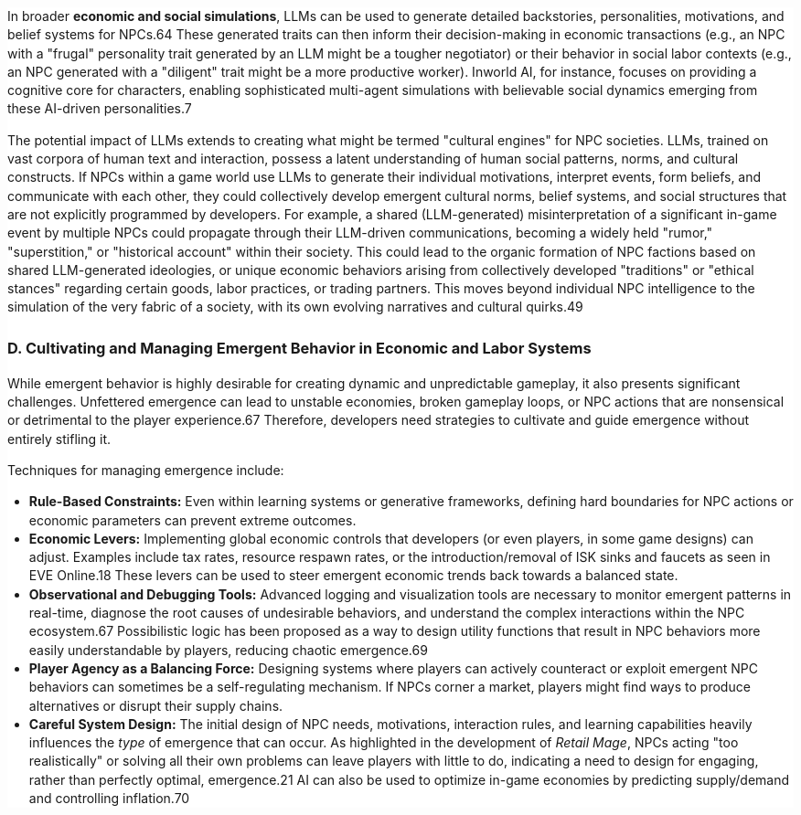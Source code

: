 In broader **economic and social simulations**, LLMs can be used to generate detailed backstories, personalities, motivations, and belief systems for NPCs.64 These generated traits can then inform their decision-making in economic transactions (e.g., an NPC with a "frugal" personality trait generated by an LLM might be a tougher negotiator) or their behavior in social labor contexts (e.g., an NPC generated with a "diligent" trait might be a more productive worker). Inworld AI, for instance, focuses on providing a cognitive core for characters, enabling sophisticated multi-agent simulations with believable social dynamics emerging from these AI-driven personalities.7

The potential impact of LLMs extends to creating what might be termed "cultural engines" for NPC societies. LLMs, trained on vast corpora of human text and interaction, possess a latent understanding of human social patterns, norms, and cultural constructs. If NPCs within a game world use LLMs to generate their individual motivations, interpret events, form beliefs, and communicate with each other, they could collectively develop emergent cultural norms, belief systems, and social structures that are not explicitly programmed by developers. For example, a shared (LLM-generated) misinterpretation of a significant in-game event by multiple NPCs could propagate through their LLM-driven communications, becoming a widely held "rumor," "superstition," or "historical account" within their society. This could lead to the organic formation of NPC factions based on shared LLM-generated ideologies, or unique economic behaviors arising from collectively developed "traditions" or "ethical stances" regarding certain goods, labor practices, or trading partners. This moves beyond individual NPC intelligence to the simulation of the very fabric of a society, with its own evolving narratives and cultural quirks.49

### **D. Cultivating and Managing Emergent Behavior in Economic and Labor Systems**

While emergent behavior is highly desirable for creating dynamic and unpredictable gameplay, it also presents significant challenges. Unfettered emergence can lead to unstable economies, broken gameplay loops, or NPC actions that are nonsensical or detrimental to the player experience.67 Therefore, developers need strategies to cultivate and guide emergence without entirely stifling it.

Techniques for managing emergence include:

* **Rule-Based Constraints:** Even within learning systems or generative frameworks, defining hard boundaries for NPC actions or economic parameters can prevent extreme outcomes.  
* **Economic Levers:** Implementing global economic controls that developers (or even players, in some game designs) can adjust. Examples include tax rates, resource respawn rates, or the introduction/removal of ISK sinks and faucets as seen in EVE Online.18 These levers can be used to steer emergent economic trends back towards a balanced state.  
* **Observational and Debugging Tools:** Advanced logging and visualization tools are necessary to monitor emergent patterns in real-time, diagnose the root causes of undesirable behaviors, and understand the complex interactions within the NPC ecosystem.67 Possibilistic logic has been proposed as a way to design utility functions that result in NPC behaviors more easily understandable by players, reducing chaotic emergence.69  
* **Player Agency as a Balancing Force:** Designing systems where players can actively counteract or exploit emergent NPC behaviors can sometimes be a self-regulating mechanism. If NPCs corner a market, players might find ways to produce alternatives or disrupt their supply chains.  
* **Careful System Design:** The initial design of NPC needs, motivations, interaction rules, and learning capabilities heavily influences the *type* of emergence that can occur. As highlighted in the development of *Retail Mage*, NPCs acting "too realistically" or solving all their own problems can leave players with little to do, indicating a need to design for engaging, rather than perfectly optimal, emergence.21 AI can also be used to optimize in-game economies by predicting supply/demand and controlling inflation.70
